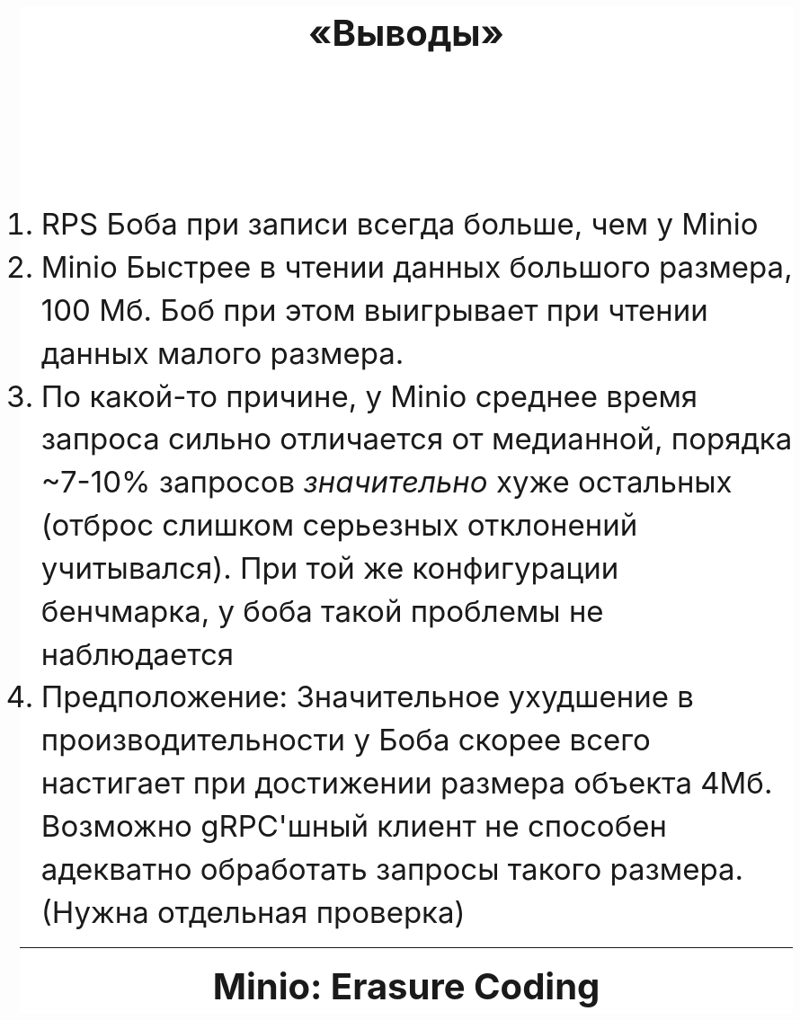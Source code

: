 
<style scoped>
    .left {
        margin-top: 0px;
        font-size: 40px
    }
    li {
        font-size: 34px;
    }
    table {
        font-size: 21px;
    }
    header {
        margin-top: -25px;
        font-size: 40px;
    }
</style>

# <header> «Выводы» </header>

1. RPS Боба при записи всегда больше, чем у Minio
2. Minio Быстрее в чтении данных большого размера, 100 Мб. Боб при этом выигрывает при чтении данных малого размера.
3. По какой-то причине, у Minio среднее время запроса сильно отличается от медианной, порядка ~7-10% запросов _значительно_ хуже остальных (отброс слишком серьезных отклонений учитывался). При той же конфигурации бенчмарка, у боба такой проблемы не наблюдается
4. Предположение: Значительное ухудшение в производительности у Боба скорее всего настигает при достижении размера объекта 4Мб. Возможно gRPC'шный клиент не способен адекватно обработать запросы такого размера. (Нужна отдельная проверка)

---

<style>
    header {
        margin-top: -25px;
        font-size: 40px;
    }
    li {
        font-size: 33px;
    }
    img {
  	    background-color: white;
    }
</style>

# <header> Minio: Erasure Coding </header>
